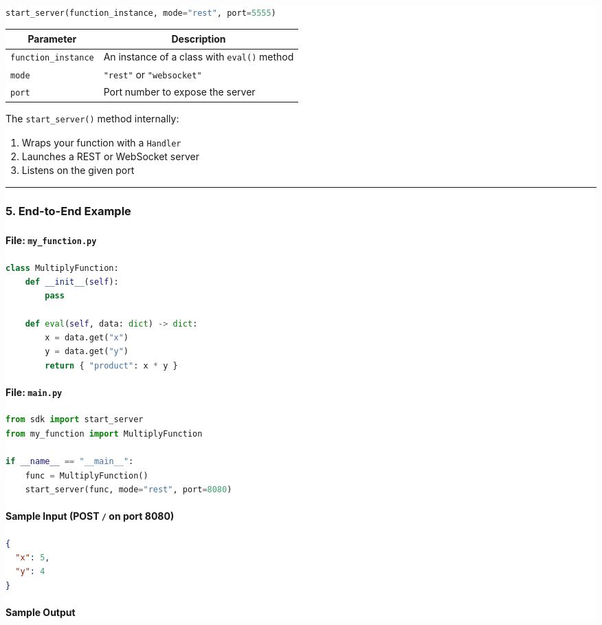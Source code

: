 ```python
start_server(function_instance, mode="rest", port=5555)
```

| Parameter           | Description                                 |
| ------------------- | ------------------------------------------- |
| `function_instance` | An instance of a class with `eval()` method |
| `mode`              | `"rest"` or `"websocket"`                   |
| `port`              | Port number to expose the server            |

The `start_server()` method internally:

1. Wraps your function with a `Handler`
2. Launches a REST or WebSocket server
3. Listens on the given port

---

### 5. End-to-End Example

#### File: `my_function.py`

```python
class MultiplyFunction:
    def __init__(self):
        pass

    def eval(self, data: dict) -> dict:
        x = data.get("x")
        y = data.get("y")
        return { "product": x * y }
```

#### File: `main.py`

```python
from sdk import start_server
from my_function import MultiplyFunction

if __name__ == "__main__":
    func = MultiplyFunction()
    start_server(func, mode="rest", port=8080)
```

#### Sample Input (POST `/` on port 8080)

```json
{
  "x": 5,
  "y": 4
}
```

#### Sample Output
